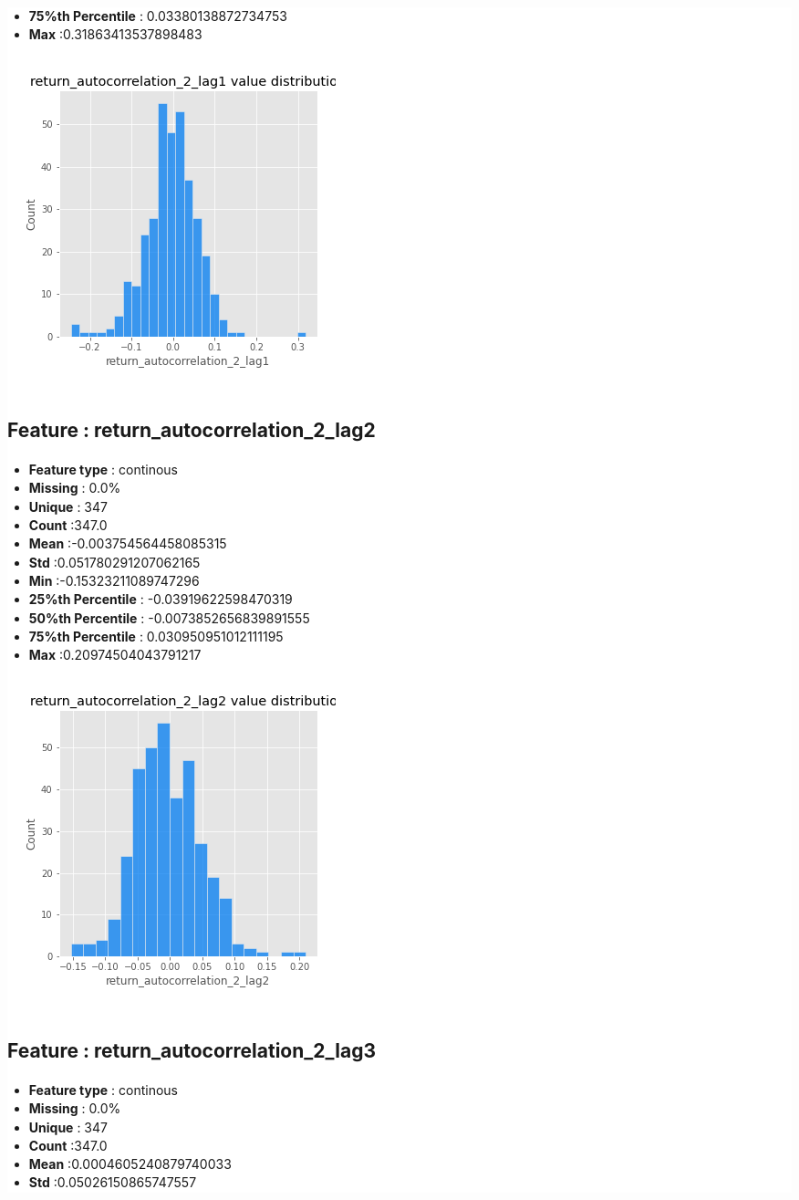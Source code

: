 - **75%th Percentile** : 0.03380138872734753
- **Max** :0.31863413537898483

![](return_autocorrelation_2_lag1.png)
## Feature : return_autocorrelation_2_lag2
- **Feature type** : continous
- **Missing** : 0.0%
- **Unique** : 347
- **Count** :347.0
- **Mean** :-0.003754564458085315
- **Std** :0.051780291207062165
- **Min** :-0.15323211089747296
- **25%th Percentile** : -0.03919622598470319
- **50%th Percentile** : -0.0073852656839891555
- **75%th Percentile** : 0.030950951012111195
- **Max** :0.20974504043791217

![](return_autocorrelation_2_lag2.png)
## Feature : return_autocorrelation_2_lag3
- **Feature type** : continous
- **Missing** : 0.0%
- **Unique** : 347
- **Count** :347.0
- **Mean** :0.0004605240879740033
- **Std** :0.05026150865747557